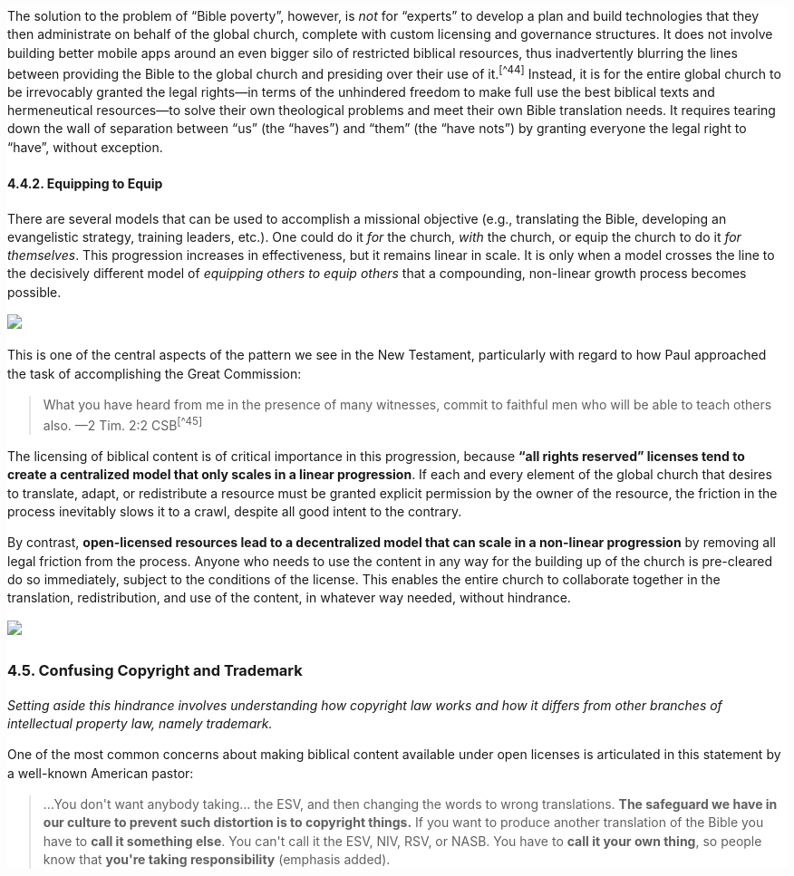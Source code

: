 The solution to the problem of “Bible poverty”, however, is *not* for “experts” to develop a plan and build technologies that they then administrate on behalf of the global church, complete with custom licensing and governance structures. It does not involve building better mobile apps around an even bigger silo of restricted biblical resources, thus inadvertently blurring the lines between providing the Bible to the global church and presiding over their use of it.<sup>[^44]</sup> Instead, it is for the entire global church to be irrevocably granted the legal rights—in terms of the unhindered freedom to make full use the best biblical texts and hermeneutical resources—to solve their own theological problems and meet their own Bible translation needs. It requires tearing down the wall of separation between “us” (the “haves”) and “them” (the “have nots”) by granting everyone the legal right to “have”, without exception.

#### **4.4.2. Equipping to Equip**

There are several models that can be used to accomplish a missional objective (e.g., translating the Bible, developing an evangelistic strategy, training leaders, etc.). One could do it *for* the church, *with* the church, or equip the church to do it *for themselves*. This progression increases in effectiveness, but it remains linear in scale. It is only when a model crosses the line to the decisively different model of *equipping others to equip others* that a compounding, non-linear growth process becomes possible.

![](/_assets/letting-go/models_of_mission.jpeg)

This is one of the central aspects of the pattern we see in the New Testament, particularly with regard to how Paul approached the task of accomplishing the Great Commission:

> What you have heard from me in the presence of many witnesses, commit to faithful men who will be able to teach others also. —2 Tim. 2:2 CSB<sup>[^45]</sup>

The licensing of biblical content is of critical importance in this progression, because **“all rights reserved” licenses tend to create a centralized model that only scales in a linear progression**. If each and every element of the global church that desires to translate, adapt, or redistribute a resource must be granted explicit permission by the owner of the resource, the friction in the process inevitably slows it to a crawl, despite all good intent to the contrary.

By contrast, **open-licensed resources lead to a decentralized model that can scale in a non-linear progression** by removing all legal friction from the process. Anyone who needs to use the content in any way for the building up of the church is pre-cleared do so immediately, subject to the conditions of the license. This enables the entire church to collaborate together in the translation, redistribution, and use of the content, in whatever way needed, without hindrance.

![](/_assets/letting-go/open_licensing.jpeg)

### **4.5. Confusing Copyright and Trademark**

*Setting aside this hindrance involves understanding how copyright law works and how it differs from other branches of intellectual property law, namely trademark.*

One of the most common concerns about making biblical content available under open licenses is articulated in this statement by a well-known American pastor:

> …You don't want anybody taking… the ESV, and then changing the words to wrong translations. **The safeguard we have in our culture to prevent such distortion is to copyright things.** If you want to produce another translation of the Bible you have to **call it something else**. You can't call it the ESV, NIV, RSV, or NASB. You have to **call it your own thing**, so people know that **you're taking responsibility** (emphasis added).


[^1]: These charts are not intended to suggest that the global church is only comprised of evangelicals or Protestants (or that all who claim to be such are thereby part of the church) but rather to show the general trends of those elements of the global church that are growing most rapidly and rising in global influence.
[^2]: A “lingual church” refers to a portion of the global church that is linguistically homogeneous, speaking either the same language or variants that have a sufficient degree of mutual intelligibility, and including all traditions that are faithful expressions of sound doctrine (Eph. 4:1-6; 1 Tim. 6:3; Tit. 2:1). See Jore (2018).
[^3]: This diagram is derived from a to-scale representation of the word count of various resources, as well as the number of languages in the world and the progress of Bible translation so far (Simons and Fennig 2018; Wycliffe Global Alliance 2018). *It does not assume that every lingual church (particularly among the deaf or predominately oral groups) will need all or even the same kinds of resources!* It attempts to depict a general approximation based on available data and expressed need, but it makes no attempt to account for discrepancies in the numbers due to such things as translations that are not in use, in need of revision, or in progress by church networks not included in these statistics.
[^4]: See GSMA Intelligence (2017:11) and ITU (2018). Nearly 75% of the world is expected to have a mobile phone by 2020 (GSMA Intelligence 2017:11). Some analysts predict that the slowing growth rate of mobile adoption is a consequence of mobile nearing a natural ceiling of 70-80%, with the remaining unreached demographic segments those that are the hardest to reach (such as elderly people or those in rural areas) (GSMA Intelligence 2018). Globally, the growth of internet users is also slowing down and will need to pick up again if the goals of the ITU Connect 2030 Agenda and the Broadband Commission for Sustainable Development are to be met. These include a target of 70 per cent Internet penetration by 2023, and 75 per cent by 2025 (GSMA Intelligence 2018).
[^5]: Lovejoy (2012) cautions against attempting to derive a single worldwide literacy statistic. The criteria used by countries to determine literacy are inconsistent and tend toward a simplistic binary “literate/illiterate” definition where people who have quite limited reading comprehension are considered “literate” merely because they can do simple tasks such as signing their name or writing a simple sentence. He concludes that “5.7 billion people in the world are oral communicators because either they are illiterate or their reading comprehension is inadequate. That is over 80% of the world’s total population (2012:29).
[^6]: By comparison, approximately 34% of the world lived in cities in 1960 (United Nations Population Division 2018). Johnstone observes (2011:6), “In 1800, only 3% of humankind lived in cities. It is estimated that in 2100 the ﬁgure will be nearly 90%… The 21st Century will be the ﬁrst urban century in history.”
[^7]: De Swaan explains the increase in bilingualism of the “central” language (analogous to the “gateway” language used in this paper) “…\[Small, peripheral language groups] were increasingly confronted by teachers, policemen, officials, and traders from the nearest city, such people are now more likely to acquire one and the same second language: the medium of government and of the market. This is, in each case, the language which is ‘central’ to a cluster of these peripheral language groups, like a planet surrounded by so many moons” (Ibid., 56).
[^8]: “Global applicability” refers to those countries that are signatories of the Berne Convention.
[^9]: This is not to say that copyright creates a monopoly, as patent law does. For example (and at least in the United States), the restrictions established by copyright law extend only to that particular expression of the underlying idea, but not to an identical work that is created by another creator without any reference to the other work. A true monopoly would also prevent all uses of the content, whereas, in the United States and some other countries, limited use of copyrighted content is permitted without permission from the copyright holder for “fair use” purposes such as criticism, parody, news reporting, research and scholarship, teaching, and “transformative” use.
[^10]: This was the original duration of copyright for both Great Britain (Statue of Anne, 1710) and the United States (Copyright Act of 1790). “The law was meant to provide an incentive to authors, artists, and scientists to create original works by providing creators with a monopoly. At the same time, the monopoly was limited in order to stimulate creativity and the advancement of ‘science and the useful arts’ through wide public access to works in the ‘public domain’” (Association of Research Libraries n.d.). Boyle argues that all intellectual property rights have inherent monopolistic dangers and may in some cases hinder rather than encourage innovation (2008:68). Regarding the downside of monopoly, Thomas Macaulay, in a speech delivered to the House of Commons in 1841, observed, “Copyright is monopoly, and… the effect of monopoly generally is to make articles scarce, to make them dear, and to make them bad” (Ibid., 22).
[^11]: Other restrictions include reproduction of the work (Article 9), public performance and broadcast of the work (Article 11) (“Berne Convention for the Protection of Literary and Artistic Works” 1886).
[^12]: The term of copyright varies across countries, from “life + 25 years” to “life + 100 years” (see “List of Countries’ Copyright Lengths” 2018). Note that different terms sometimes apply, depending on the content. For example, in the United States, “…copyright protection lasts for the life of the author plus an additional 70 years. For an anonymous work, a pseudonymous work, or a work made for hire, the copyright endures for a term of 95 years from the year of its first publication or a term of 120 years from the year of its creation, whichever expires first” (U.S. Copyright Office n.d.).
[^13]: In the United States, for example, “Your work is under copyright protection the moment it is created and fixed in a tangible form that it is perceptible either directly or with the aid of a machine or device” (Ibid.). For the United States, see *Copyright Act of 1976* (2016). Globally, see  *Berne Convention for the Protection of Literary and Artistic Works* (1886).
[^14]: The copyright laws of some countries provide limited exceptions to these restrictions for “private use” and “fair use” (or “fair dealing”), though the laws differ from country to country.
[^15]: For example, without a license that grants permission otherwise, translations and adaptations (including revisions) of a copyrighted work are only legal for personal use and cannot be shared with others. Some assume that when a Bible publisher makes a text available for translation to a provider of translation software that this constitutes an “implied license” that permits direct translation of the resource. Perhaps it does, but there are at least two significant detriments to this approach. First, it is an ambiguous “gray area” which therefore constitutes an uncertain foundation on which to base a translation (or other resources that build on it). For example, this approach does not explicitly address what rights are granted, for whom they are granted, under what conditions, if the rights apply in any/every legal jurisdiction, etc. Second, even if the implied license is viable, it is presumably only valid within the scope of use granted by the publisher, thus it might only apply to users of the software, and possibly only when they are using the software. The ambiguity of this model exists at many levels, making it all but impossible for translators to know if their use of the content is legal. If owners of resources desire to unambiguously permit others to translate them, a preferable approach would be to make them available under the terms of a Free Translate License, which explicitly grants the freedom to translate the work and for the translator to own the rights to their own translation (see “Free Translate 2.0 International Public License” n.d.).
[^16]: The contexts are not equivalent, because, in the case of the disciples’ preaching, the “law” imposed on them provided them with no recourse but to break it. They *had* to preach the name of Jesus, and there was no way for them to obey both God and man. This is not the same context we are addressing here. If the laws of man prohibited the creation of biblical content at all, perhaps the case could be made that this principle applies.
[^17]: Whoever takes this approach opens themselves up to serious consequences including broken trust, lost time, and wasted financial resources. Furthermore, in some countries, copyright is a criminal matter, not civil, and governments can sue infringers without the involvement (or volition) of the copyright holder. This could result in putting legal matters pertaining to the creation and distribution of copyright-infringing biblical resources into the hands of secular (and sometimes antagonistic) governments.
[^18]: Furthermore, this model also assumes that each content owner (the licensor) has the legal and administrative infrastructure to manage individual licenses with people who speak thousands of languages, using the content in dozens of different applications, with licenses of non-conforming term lengths, and in dozens of legal jurisdictions globally. The legal and administrative complexity intrinsic to this model limits its effectiveness as a global strategy to reach every people group and language, due to its inefficiency.
[^19]: Around this point in the conversation, two perspectives tend to emerge, both claiming Scriptural support for their position. The one side maintains that the biblical principles “The worker is worthy of his wages” and “You shall not muzzle an ox when it treads out the grain” (1 Tim. 5:18) apply here. They point out that providing financially for those “who labor in preaching and teaching” is a New Testament injunction with Old Testament support. The other side questions whether Paul meant that the worker should continue to be paid for their work for several decades after they are deceased (as provided for by copyright law). They also observe that the restricting of the Word of God by legal means conflicts with Paul’s assertion to Timothy that, in spite of the chains that bound him, “…the Word of God is not bound” (2 Timothy 2:9, CSB). Furthermore, they observe that the explicitly profit-oriented nature of the model raises at least some questions in light of Paul’s statement to the Corinthians regarding the monetization of the Word of God: “For we do not market the word of God for profit like so many…” (2 Corinthians 2:17, CSB). A full treatise of these conflicting perspectives is beyond the scope of this paper, though we shall consider several of the points later.
[^20]: See Jore 2015b for a brief list.
[^21]: As we shall see below, this freedom may be subject to the condition of attribution of the original and perpetuating freedom in the derivatives.
[^22]: The concept of translations of the Bible belonging to the church as their common property without gatekeepers is not new. Regarding Luther’s translation into German, Schaff observed, “This inestimable blessing of an open Bible for all, without the permission or intervention of pope and priest, marks an immense advance in church history, and can never be lost… The Bible is the common property and most sacred treasure of all Christian churches” (Schaff and Schaff 1910:341, 354).
[^23]: In recent years, the Divine Familial Terms (DFT) controversy has created significant concern and may cause some people to fear that open-licensed biblical content could encourage theological distortions of this nature. We will address this concern in greater detail below, but observe here that this concern has almost nothing to do with copyright and everything to do with the theological formation of the leadership of the church in a given region. That is, an “all rights reserved” license at a legal level is little more than a band-aid when addressing what is fundamentally a doctrinal problem in the church. Second, this concern is rooted in the assumption that it is the local church leaders who are doctrinally suspect and the “gatekeepers” are trustworthy. In reality, the DFT controversy was greatly promoted by outsiders and was often strongly opposed by the leadership of the church in the regions where it occurred. Note also that the controversy took place within the default “all rights reserved” gatekeeper model, which raises an important question: If the gatekeepers in this model become corrupt and that corruption is reflected in a copyright-restricted Bible translation, what can the element of the church that speaks that language do when they do not have the legal freedom to fix the problem for themselves and thus maintain faithful theology and sound doctrine? This suggests that open-licensed Bible texts may actually be one of the best deterrents to the propagation of unfaithful translations. Those who are creating these distorted translations tend to be strongly opposed to making them available under open licenses, because there are no secrets in the open—everything is visible and freely accessible to all.
[^24]: Even in situations where this doctrinal error has accidentally happened, correcting the problem is a relatively straightforward process. Some well-known examples include the “Adulterous Bible” (a 1631 reprint of the KJV that inadvertently omitted the “not” in the seventh commandment, making it: “Thou shalt commit adultery”) and the “Unrighteous Bible” (published in 1653 and accidentally omitting the “not” in 1 Corinthians 16:9, making it: “Know ye not that the unrighteous shall inherit the kingdom of God?…”). These errors were corrected by identifying the publisher that committed the error (confirmed by checking the wording used in the book, chapter, and verse of the offending passage), recalling that edition, and replacing it with a corrected one.
[^25]: That said, even works in the public domain—where there is no copyright protection—are effectively immune to this kind of abuse. *The originals are always safe and uncorrupted*. The KJV, ASV, the hymn “Amazing Grace”, and the *Apostles’ Creed* are in no danger of being corrupted, regardless of the fact that they have no legal protection preventing the creation of any number of distorted derivatives.
[^26]: For example, even though their founder created his own “translation” (in this work he added extensive sections that do not appear in any known manuscript), the Mormons explicitly use the English KJV and declare forthrightly that they do, as evidence of their purported orthodoxy.
[^27]: Regarding the requirement of “Attribution” the license states: “You must give appropriate credit *(If supplied, you must provide the name of the creator and attribution parties, a copyright notice, a license notice, a disclaimer notice, and a link to the material)*, provide a link to the license, and indicate if changes were made *(In 4.0, you must indicate if you modified the material and retain an indication of previous modifications)*. You may do so in any reasonable manner, but not in any way that suggests the licensor endorses you or your use.” This is further clarified (Creative Commons, “License Versions”): “In the 4.0 license suite, licensees are required to indicate if they made modifications to the licensed material. This obligation applies whether or not the modifications produced adapted material.”
[^28]: If a cult engages in Bible translation in other languages, they choose one of these same approaches. Both the Mormons and the Jehovah’s Witnesses are active in Bible translation. The former tend to translate the KJV and the latter have translated their Bible translation into more than 160 languages (“New World Translation of the Holy Scriptures: Online Bible” 2018). It is critical to note that regardless of the translation strategy employed by the cult, they are in complete agreement with everyone else: establishing the *identity* of the work and who created it is of paramount importance. Whether the work contains distortions like the *New World Translation*, fabrications like the *Joseph Smith Translation*, or deletions like *The Jefferson Bible*, the identity of the work and its creator is never confused—identity is everything.
[^29]: It is important to recognize the difference between something that is frightening (our perception) and something that is dangerous (actual reality). Hans Rosling explains: “Because ‘frightening’ and ‘dangerous’ are two different things. Something frightening poses a perceived risk. Something dangerous poses a real risk. Paying too much attention to what is frightening rather than what is dangerous—that is, paying too much attention to fear—creates a tragic drainage of energy in the wrong directions” (2018:121).
[^30]: This is a partial paraphrase of Dietrich Bonhoeffer, who wrote to Henry Louis Henriod in 1934 pleading for support for the pastors and Christians in Germany, “A decision must be made at some point, and it’s no good waiting indefinitely for a sign from heaven that will solve the difficulty without further trouble… But to procrastinate and prevaricate simply because you’re afraid of erring, when others—I mean our brethren in Germany—must make infinitely more difficult decisions every day, seems to me almost to run counter to love. To delay or fail to make decisions may be more sinful than to make wrong decisions out of faith and love” (Metaxas 2010:218).
[^31]: There are many more examples of biblical risk-taking, including: Joab facing the Amalekites (“May the Lord do what seems good to him” 2 Sam. 10:12), Esther standing up for her people (“If I perish, I perish” Est. 4:15-16), Daniel’s friends (“Our God whom we serve is able to deliver us… and he will deliver us… But if not… we will not serve your gods” Dan. 3:16-18), etc.
[^32]: Personal communication, 2011.
[^33]: Those who “have” are the only ones who can choose to act in order to meet the need of those who “have not.” Kruse observes, “As they gathered according to their needs, ‘He who gathered much had nothing over, and he who gathered little had no lack’ (cf. Exod. 16:18). The needs of all were met, no-one suffered want, no-one had an over-supply. This model illustrates the ideal which Paul sets before his readers. They too should ensure that there is an equality of needs being met among the Christian communities. And for this to occur those enjoying an abundance should meet the needs of those in want” (1987:154). Harris points out that this generosity should not be surprising, given the unity in the church that is to exist across cultural and national boundaries, “…when Paul appeals to the need for equality, he presupposes the Corinthians’ commitment to the well-known principle of equality and fair dealing (cf. Col. 4:1) and in particular their awareness of the commonality, friendship, and solidarity in Christ that bound Gentile and Jewish Christians together” (2005:590).